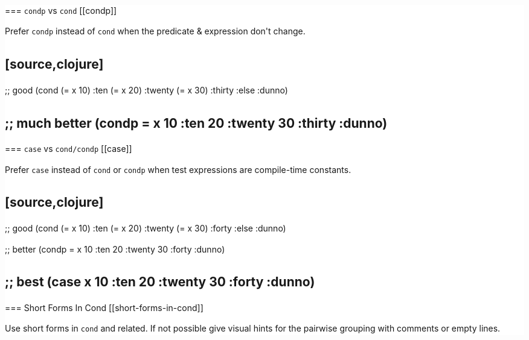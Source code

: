 === `condp` vs `cond` [[condp]]

Prefer `condp` instead of `cond` when the predicate & expression don't
change.

[source,clojure]
----
;; good
(cond
  (= x 10) :ten
  (= x 20) :twenty
  (= x 30) :thirty
  :else :dunno)

;; much better
(condp = x
  10 :ten
  20 :twenty
  30 :thirty
  :dunno)
----

=== `case` vs `cond/condp` [[case]]

Prefer `case` instead of `cond` or `condp` when test expressions are
compile-time constants.

[source,clojure]
----
;; good
(cond
  (= x 10) :ten
  (= x 20) :twenty
  (= x 30) :forty
  :else :dunno)

;; better
(condp = x
  10 :ten
  20 :twenty
  30 :forty
  :dunno)

;; best
(case x
  10 :ten
  20 :twenty
  30 :forty
  :dunno)
----

=== Short Forms In Cond [[short-forms-in-cond]]

Use short forms in `cond` and related.  If not possible give visual
hints for the pairwise grouping with comments or empty lines.
